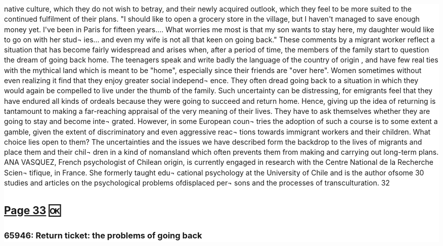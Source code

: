 native culture, which they do not wish to
betray, and their newly acquired outlook,
which they feel to be more suited to the
continued fulfilment of their plans.
"I should like to open a grocery store
in the village, but I haven't managed to
save enough money yet. I've been in Paris
for fifteen years.... What worries me most
is that my son wants to stay here, my
daughter would like to go on with her stud¬
ies... and even my wife is not all that keen
on going back." These comments by a
migrant worker reflect a situation that has
become fairly widespread and arises when,
after a period of time, the members of the
family start to question the dream of going
back home.
The teenagers speak and write badly the
language of the country of origin , and have
few real ties with the mythical land which
is meant to be "home", especially since
their friends are "over here". Women
sometimes without even realizing it find
that they enjoy greater social independ¬
ence. They often dread going back to a
situation in which they would again be
compelled to live under the thumb of the
family.
Such uncertainty can be distressing, for
emigrants feel that they have endured all
kinds of ordeals because they were going
to succeed and return home. Hence, giving
up the idea of returning is tantamount to
making a far-reaching appraisal of the very
meaning of their lives.
They have to ask themselves whether
they are going to stay and become inte¬
grated. However, in some European coun¬
tries the adoption of such a course is to
some extent a gamble, given the extent
of discriminatory and even aggressive reac¬
tions towards immigrant workers and their
children.
What choice lies open to them? The
uncertainties and the issues we have
described form the backdrop to the lives
of migrants and place them and their chil¬
dren in a kind of nomansland which often
prevents them from making and carrying
out long-term plans.
ANA VASQUEZ, French psychologist of
Chilean origin, is currently engaged in research
with the Centre National de la Recherche Scien¬
tifique, in France. She formerly taught edu¬
cational psychology at the University of Chile
and is the author ofsome 30 studies and articles
on the psychological problems ofdisplaced per¬
sons and the processes of transculturation.
32
## [Page 33](https://demo.humlab.umu.se/courier/066617engo.pdf#page=33) 🆗
### 65946: Return ticket: the problems of going back